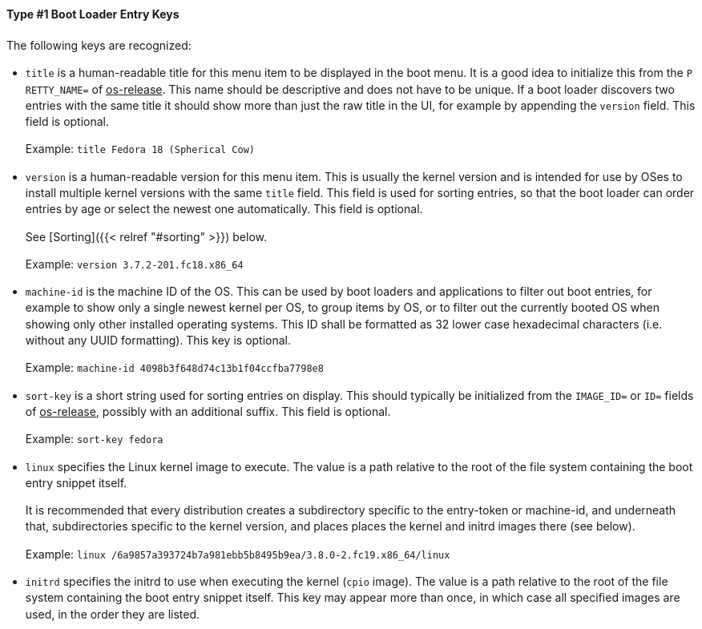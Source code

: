 #### Type #1 Boot Loader Entry Keys

The following keys are recognized:

* `title` is a human-readable title for this menu item to be displayed in the
  boot menu. It is a good idea to initialize this from the `PRETTY_NAME=` of
  [os-release](https://www.freedesktop.org/software/systemd/man/os-release.html).
  This name should be descriptive and does not have to be unique. If a boot
  loader discovers two entries with the same title it should show more than
  just the raw title in the UI, for example by appending the `version`
  field. This field is optional.

  Example: `title Fedora 18 (Spherical Cow)`

* `version` is a human-readable version for this menu item. This is usually the
  kernel version and is intended for use by OSes to install multiple kernel
  versions with the same `title` field. This field is used for sorting entries,
  so that the boot loader can order entries by age or select the newest one
  automatically. This field is optional.

  See [Sorting]({{< relref "#sorting" >}}) below.

  Example: `version 3.7.2-201.fc18.x86_64`

* `machine-id` is the machine ID of the OS. This can be used by boot loaders
  and applications to filter out boot entries, for example to show only a
  single newest kernel per OS, to group items by OS, or to filter out the
  currently booted OS when showing only other installed operating systems.
  This ID shall be formatted as 32 lower case hexadecimal characters
  (i.e. without any UUID formatting). This key is optional.

  Example: `machine-id 4098b3f648d74c13b1f04ccfba7798e8`

* `sort-key` is a short string used for sorting entries on display. This should
  typically be initialized from the `IMAGE_ID=` or `ID=` fields of
  [os-release](https://www.freedesktop.org/software/systemd/man/os-release.html),
  possibly with an additional suffix. This field is optional.

  Example: `sort-key fedora`

* `linux` specifies the Linux kernel image to execute.
  The value is a path relative to the root of the file system
  containing the boot entry snippet itself.

  It is recommended that every distribution creates
  a subdirectory specific to the entry-token or machine-id,
  and underneath that, subdirectories specific to the kernel version,
  and places places the kernel and initrd images there
  (see below).

  Example: `linux /6a9857a393724b7a981ebb5b8495b9ea/3.8.0-2.fc19.x86_64/linux`

* `initrd` specifies the initrd to use when executing the kernel (`cpio` image).
  The value is a path relative to the root of the file system
  containing the boot entry snippet itself.
  This key may appear more than once,
  in which case all specified images are used,
  in the order they are listed.
